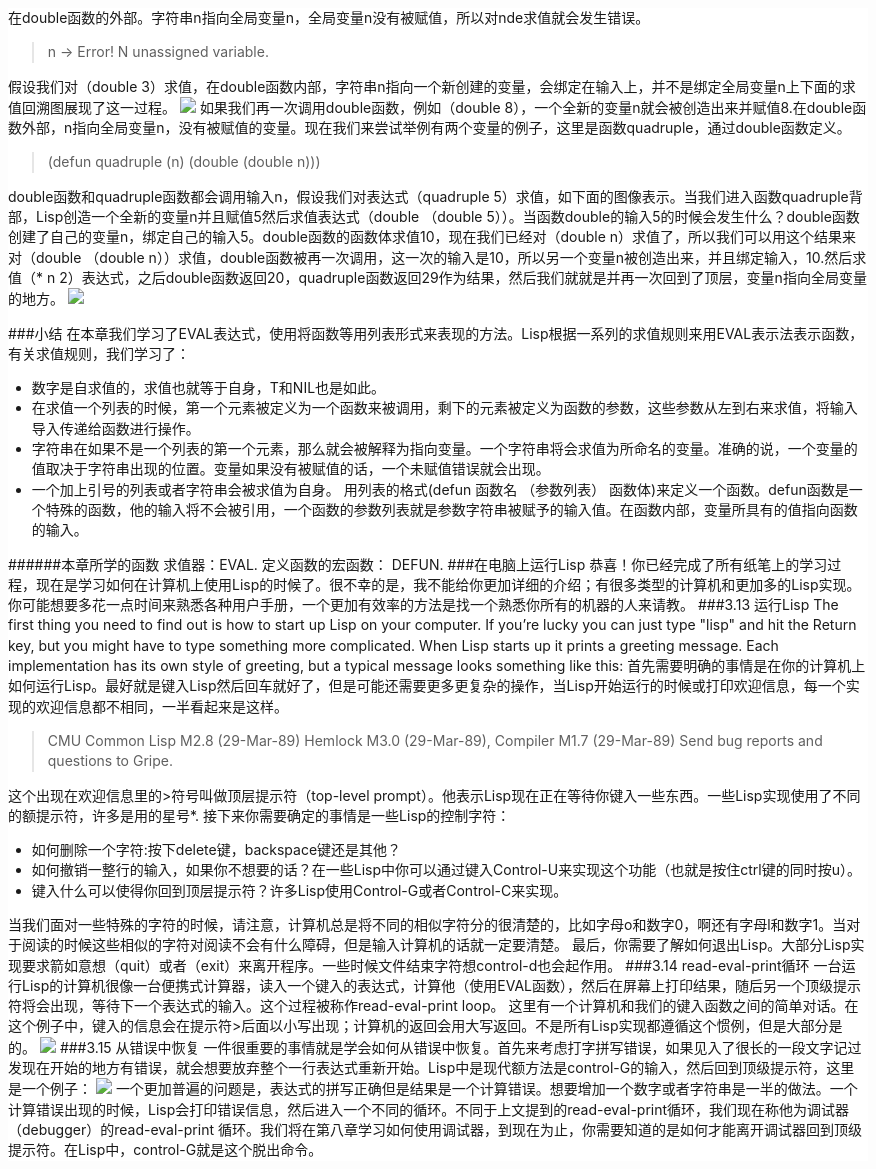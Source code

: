 在double函数的外部。字符串n指向全局变量n，全局变量n没有被赋值，所以对nde求值就会发生错误。
>n → Error! N unassigned variable.

假设我们对（double 3）求值，在double函数内部，字符串n指向一个新创建的变量，会绑定在输入上，并不是绑定全局变量n上下面的求值回溯图展现了这一过程。
![](http://ww2.sinaimg.cn/mw690/8d6a2535jw1el85p2cs7xj20eh099t93.jpg)
如果我们再一次调用double函数，例如（double 8），一个全新的变量n就会被创造出来并赋值8.在double函数外部，n指向全局变量n，没有被赋值的变量。现在我们来尝试举例有两个变量的例子，这里是函数quadruple，通过double函数定义。
>(defun quadruple (n) (double (double n)))

double函数和quadruple函数都会调用输入n，假设我们对表达式（quadruple 5）求值，如下面的图像表示。当我们进入函数quadruple背部，Lisp创造一个全新的变量n并且赋值5然后求值表达式（double （double 5））。当函数double的输入5的时候会发生什么？double函数创建了自己的变量n，绑定自己的输入5。double函数的函数体求值10，现在我们已经对（double n）求值了，所以我们可以用这个结果来对（double （double n））求值，double函数被再一次调用，这一次的输入是10，所以另一个变量n被创造出来，并且绑定输入，10.然后求值（* n 2）表达式，之后double函数返回20，quadruple函数返回29作为结果，然后我们就就是并再一次回到了顶层，变量n指向全局变量的地方。
![](http://ww1.sinaimg.cn/mw690/8d6a2535jw1el862ux9wij20i00k0dhf.jpg)

###小结
在本章我们学习了EVAL表达式，使用将函数等用列表形式来表现的方法。Lisp根据一系列的求值规则来用EVAL表示法表示函数，有关求值规则，我们学习了：
- 数字是自求值的，求值也就等于自身，T和NIL也是如此。
- 在求值一个列表的时候，第一个元素被定义为一个函数来被调用，剩下的元素被定义为函数的参数，这些参数从左到右来求值，将输入导入传递给函数进行操作。
- 字符串在如果不是一个列表的第一个元素，那么就会被解释为指向变量。一个字符串将会求值为所命名的变量。准确的说，一个变量的值取决于字符串出现的位置。变量如果没有被赋值的话，一个未赋值错误就会出现。
- 一个加上引号的列表或者字符串会被求值为自身。
用列表的格式(defun 函数名 （参数列表） 函数体)来定义一个函数。defun函数是一个特殊的函数，他的输入将不会被引用，一个函数的参数列表就是参数字符串被赋予的输入值。在函数内部，变量所具有的值指向函数的输入。

######本章所学的函数
求值器：EVAL.
定义函数的宏函数： DEFUN.
###在电脑上运行Lisp
恭喜！你已经完成了所有纸笔上的学习过程，现在是学习如何在计算机上使用Lisp的时候了。很不幸的是，我不能给你更加详细的介绍；有很多类型的计算机和更加多的Lisp实现。你可能想要多花一点时间来熟悉各种用户手册，一个更加有效率的方法是找一个熟悉你所有的机器的人来请教。
###3.13 运行Lisp
The first thing you need to find out is how to start up Lisp on your computer.
If you’re lucky you can just type "lisp" and hit the Return key, but you might
have to type something more complicated. When Lisp starts up it prints a
greeting message. Each implementation has its own style of greeting, but a
typical message looks something like this:
首先需要明确的事情是在你的计算机上如何运行Lisp。最好就是键入Lisp然后回车就好了，但是可能还需要更多更复杂的操作，当Lisp开始运行的时候或打印欢迎信息，每一个实现的欢迎信息都不相同，一半看起来是这样。
>CMU Common Lisp M2.8 (29-Mar-89)
>Hemlock M3.0 (29-Mar-89), Compiler M1.7 (29-Mar-89)
>Send bug reports and questions to Gripe.
>>

这个出现在欢迎信息里的>符号叫做顶层提示符（top-level prompt）。他表示Lisp现在正在等待你键入一些东西。一些Lisp实现使用了不同的额提示符，许多是用的星号*.
接下来你需要确定的事情是一些Lisp的控制字符：
- 如何删除一个字符:按下delete键，backspace键还是其他？
- 如何撤销一整行的输入，如果你不想要的话？在一些Lisp中你可以通过键入Control-U来实现这个功能（也就是按住ctrl键的同时按u）。
- 键入什么可以使得你回到顶层提示符？许多Lisp使用Control-G或者Control-C来实现。

当我们面对一些特殊的字符的时候，请注意，计算机总是将不同的相似字符分的很清楚的，比如字母o和数字0，啊还有字母l和数字1。当对于阅读的时候这些相似的字符对阅读不会有什么障碍，但是输入计算机的话就一定要清楚。
最后，你需要了解如何退出Lisp。大部分Lisp实现要求箭如意想（quit）或者（exit）来离开程序。一些时候文件结束字符想control-d也会起作用。
###3.14 read-eval-print循环
一台运行Lisp的计算机很像一台便携式计算器，读入一个键入的表达式，计算他（使用EVAL函数），然后在屏幕上打印结果，随后另一个顶级提示符将会出现，等待下一个表达式的输入。这个过程被称作read-eval-print loop。
这里有一个计算机和我们的键入函数之间的简单对话。在这个例子中，键入的信息会在提示符>后面以小写出现；计算机的返回会用大写返回。不是所有Lisp实现都遵循这个惯例，但是大部分是的。
![](http://ww3.sinaimg.cn/mw690/8d6a2535jw1el89odd2azj20ui0a23zs.jpg)
###3.15 从错误中恢复
一件很重要的事情就是学会如何从错误中恢复。首先来考虑打字拼写错误，如果见入了很长的一段文字记过发现在开始的地方有错误，就会想要放弃整个一行表达式重新开始。Lisp中是现代额方法是control-G的输入，然后回到顶级提示符，这里是一个例子：
![](http://ww1.sinaimg.cn/mw690/8d6a2535jw1el89wjmv4mj20u707mgm7.jpg)
一个更加普遍的问题是，表达式的拼写正确但是结果是一个计算错误。想要增加一个数字或者字符串是一半的做法。一个计算错误出现的时候，Lisp会打印错误信息，然后进入一个不同的循环。不同于上文提到的read-eval-print循环，我们现在称他为调试器（debugger）的read-eval-print 循环。我们将在第八章学习如何使用调试器，到现在为止，你需要知道的是如何才能离开调试器回到顶级提示符。在Lisp中，control-G就是这个脱出命令。